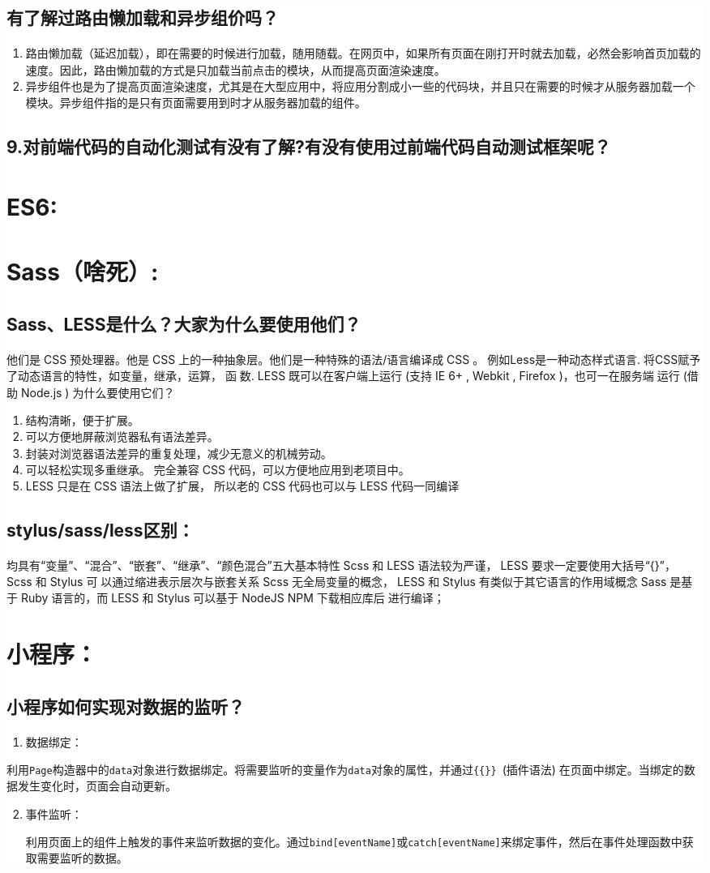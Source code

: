 

## 有了解过路由懒加载和异步组价吗？

1. 路由懒加载（延迟加载），即在需要的时候进行加载，随用随载。在网页中，如果所有页面在刚打开时就去加载，必然会影响首页加载的速度。因此，路由懒加载的方式是只加载当前点击的模块，从而提高页面渲染速度。
2. 异步组件也是为了提高页面渲染速度，尤其是在大型应用中，将应用分割成小一些的代码块，并且只在需要的时候才从服务器加载一个模块。异步组件指的是只有页面需要用到时才从服务器加载的组件。





## 9.对前端代码的自动化测试有没有了解?有没有使用过前端代码自动测试框架呢？



# ES6:



# Sass（啥死）:

## Sass、LESS是什么？⼤家为什么要使⽤他们？

   他们是 CSS 预处理器。他是 CSS 上的⼀种抽象层。他们是⼀种特殊的语法/语⾔编译成 CSS 。 例如Less是⼀种动态样式语⾔. 将CSS赋予了动态语⾔的特性，如变量，继承，运算， 函 数. LESS 既可以在客户端上运⾏ (⽀持 IE 6+ , Webkit , Firefox )，也可⼀在服务端 运⾏ (借助 Node.js ) 为什么要使⽤它们？ 

1.  结构清晰，便于扩展。
2.  可以⽅便地屏蔽浏览器私有语法差异。
3.  封装对浏览器语法差异的重复处理，减少⽆意义的机械劳动。 
4.  可以轻松实现多重继承。 完全兼容 CSS 代码，可以⽅便地应⽤到⽼项⽬中。
5.  LESS 只是在 CSS 语法上做了扩展， 所以⽼的 CSS 代码也可以与 LESS 代码⼀同编译



## stylus/sass/less区别：

 均具有“变量”、“混合”、“嵌套”、“继承”、“颜⾊混合”五⼤基本特性 Scss 和 LESS 语法较为严谨， LESS 要求⼀定要使⽤⼤括号“{}”， Scss 和 Stylus 可 以通过缩进表示层次与嵌套关系 Scss ⽆全局变量的概念， LESS 和 Stylus 有类似于其它语⾔的作⽤域概念 Sass 是基于 Ruby 语⾔的，⽽ LESS 和 Stylus 可以基于 NodeJS NPM 下载相应库后 进⾏编译；



# 小程序：

## 小程序如何实现对数据的监听？

1.   数据绑定：

   利用`Page`构造器中的`data`对象进行数据绑定。将需要监听的变量作为`data`对象的属性，并通过`{{}} `(插件语法) 在页面中绑定。当绑定的数据发生变化时，页面会自动更新。

2. 事件监听：

   利用页面上的组件上触发的事件来监听数据的变化。通过`bind[eventName]`或`catch[eventName]`来绑定事件，然后在事件处理函数中获取需要监听的数据。
